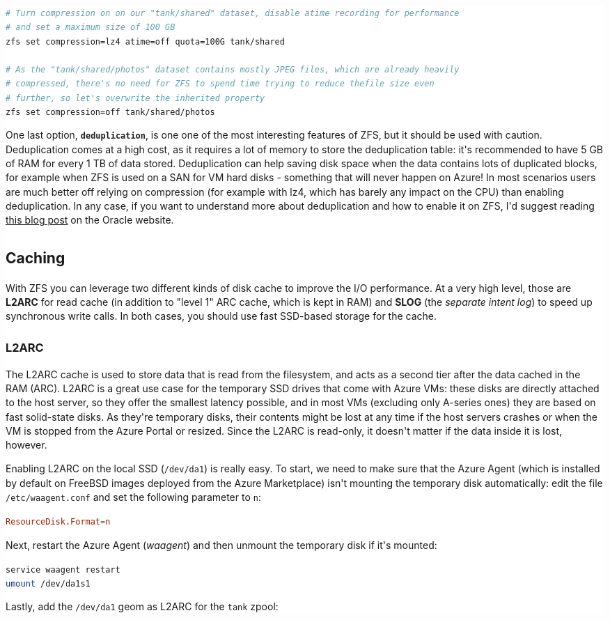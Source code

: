 ````bash
# Turn compression on on our "tank/shared" dataset, disable atime recording for performance
# and set a maximum size of 100 GB
zfs set compression=lz4 atime=off quota=100G tank/shared

# As the "tank/shared/photos" dataset contains mostly JPEG files, which are already heavily
# compressed, there's no need for ZFS to spend time trying to reduce thefile size even
# further, so let's overwrite the inherited property
zfs set compression=off tank/shared/photos
````

One last option, **`deduplication`**, is one one of the most interesting features of ZFS, but it should be used with caution. Deduplication comes at a high cost, as it requires a lot of memory to store the deduplication table: it's recommended to have 5 GB of RAM for every 1 TB of data stored. Deduplication can help saving disk space when the data contains lots of duplicated blocks, for example when ZFS is used on a SAN for VM hard disks -  something that will never happen on Azure! In most scenarios users are much better off relying on compression (for example with lz4, which has barely any impact on the CPU) than enabling deduplication. In any case, if you want to understand more about deduplication and how to enable it on ZFS, I'd suggest reading [this blog post](https://blogs.oracle.com/bonwick/entry/zfs_dedup) on the Oracle website.

## Caching

With ZFS you can leverage two different kinds of disk cache to improve the I/O performance. At a very high level, those are **L2ARC** for read cache (in addition to "level 1" ARC cache, which is kept in RAM) and **SLOG** (the *separate intent log*) to speed up synchronous write calls. In both cases, you should use fast SSD-based storage for the cache.

### L2ARC

The L2ARC cache is used to store data that is read from the filesystem, and acts as a second tier after the data cached in the RAM (ARC). L2ARC is a great use case for the temporary SSD drives that come with Azure VMs: these disks are directly attached to the host server, so they offer the smallest latency possible, and in most VMs (excluding only A-series ones) they are based on fast solid-state disks. As they're temporary disks, their contents might be lost at any time if the host servers crashes or when the VM is stopped from the Azure Portal or resized. Since the L2ARC is read-only, it doesn't matter if the data inside it is lost, however.

Enabling L2ARC on the local SSD (`/dev/da1`) is really easy. To start, we need to make sure that the Azure Agent (which is installed by default on FreeBSD images deployed from the Azure Marketplace) isn't mounting the temporary disk automatically: edit the file `/etc/waagent.conf` and set the following parameter to `n`:

````conf
ResourceDisk.Format=n
````

Next, restart the Azure Agent (*waagent*) and then unmount the temporary disk if it's mounted:

````bash
service waagent restart
umount /dev/da1s1
````

Lastly, add the `/dev/da1` geom as L2ARC for the `tank` zpool:
